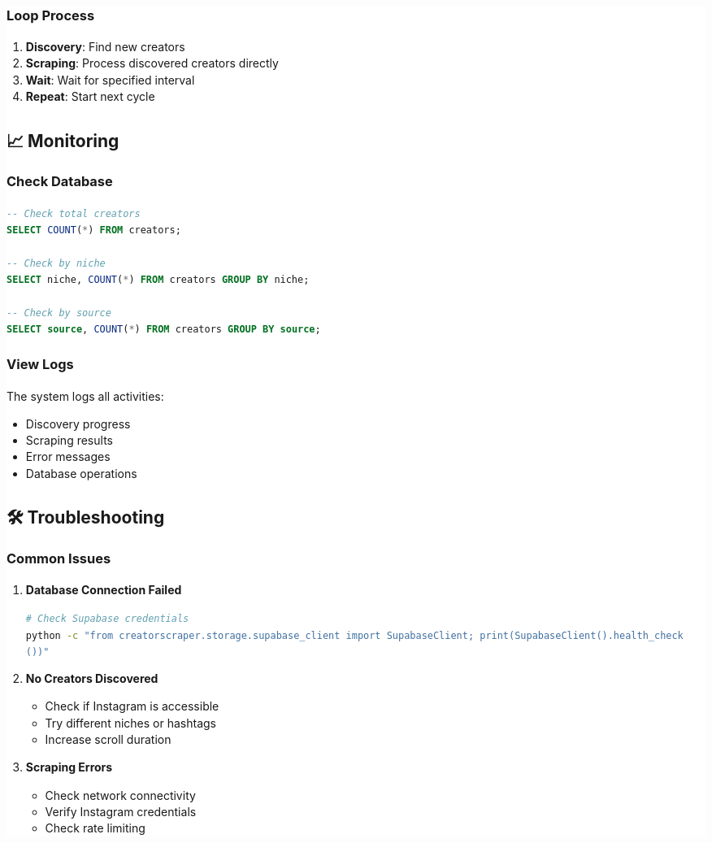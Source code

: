 ### Loop Process

1. **Discovery**: Find new creators
2. **Scraping**: Process discovered creators directly
3. **Wait**: Wait for specified interval
4. **Repeat**: Start next cycle

## 📈 Monitoring

### Check Database

```sql
-- Check total creators
SELECT COUNT(*) FROM creators;

-- Check by niche
SELECT niche, COUNT(*) FROM creators GROUP BY niche;

-- Check by source
SELECT source, COUNT(*) FROM creators GROUP BY source;
```

### View Logs

The system logs all activities:

- Discovery progress
- Scraping results
- Error messages
- Database operations

## 🛠️ Troubleshooting

### Common Issues

1. **Database Connection Failed**

   ```bash
   # Check Supabase credentials
   python -c "from creatorscraper.storage.supabase_client import SupabaseClient; print(SupabaseClient().health_check())"
   ```

2. **No Creators Discovered**

   - Check if Instagram is accessible
   - Try different niches or hashtags
   - Increase scroll duration

3. **Scraping Errors**
   - Check network connectivity
   - Verify Instagram credentials
   - Check rate limiting
